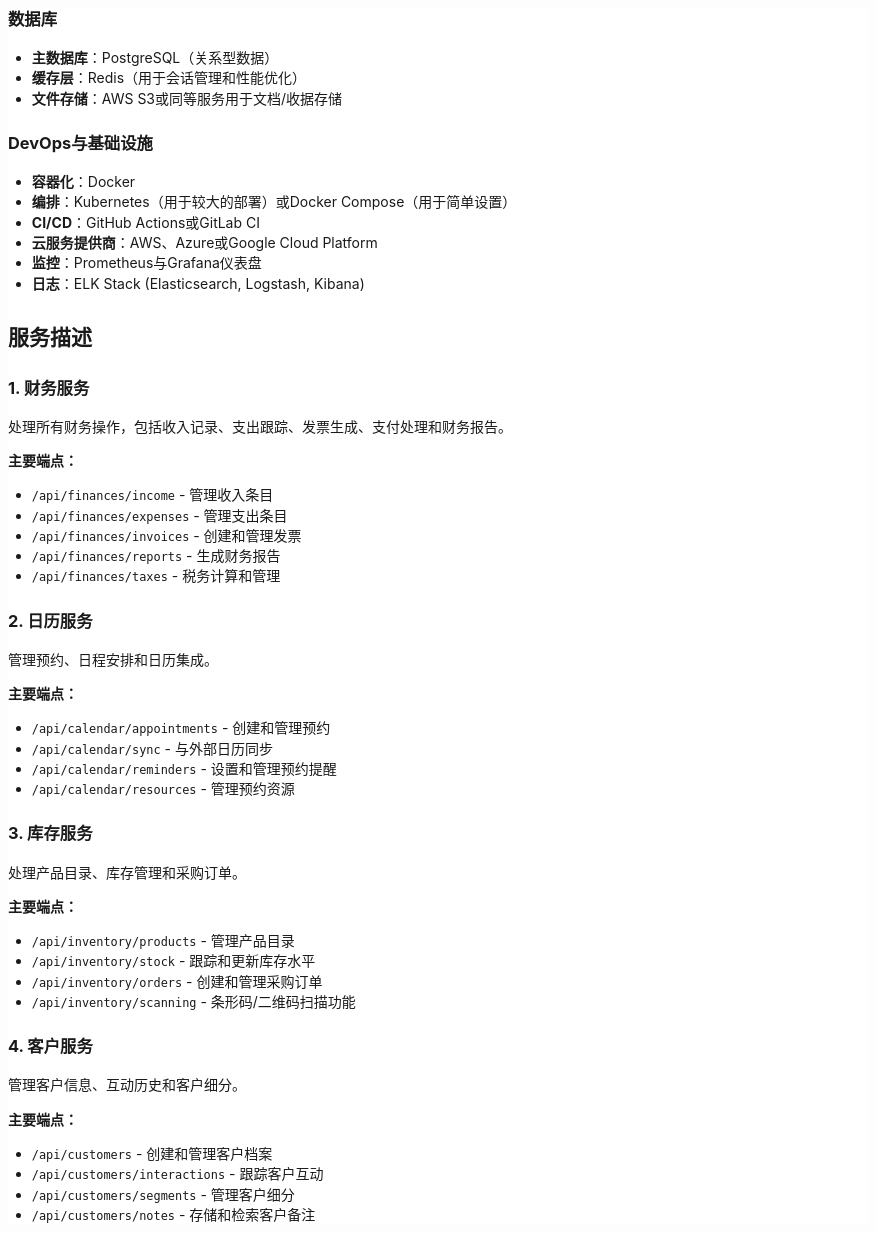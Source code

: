 ### 数据库
- **主数据库**：PostgreSQL（关系型数据）
- **缓存层**：Redis（用于会话管理和性能优化）
- **文件存储**：AWS S3或同等服务用于文档/收据存储

### DevOps与基础设施
- **容器化**：Docker
- **编排**：Kubernetes（用于较大的部署）或Docker Compose（用于简单设置）
- **CI/CD**：GitHub Actions或GitLab CI
- **云服务提供商**：AWS、Azure或Google Cloud Platform
- **监控**：Prometheus与Grafana仪表盘
- **日志**：ELK Stack (Elasticsearch, Logstash, Kibana)

## 服务描述

### 1. 财务服务
处理所有财务操作，包括收入记录、支出跟踪、发票生成、支付处理和财务报告。

**主要端点：**
- `/api/finances/income` - 管理收入条目
- `/api/finances/expenses` - 管理支出条目
- `/api/finances/invoices` - 创建和管理发票
- `/api/finances/reports` - 生成财务报告
- `/api/finances/taxes` - 税务计算和管理

### 2. 日历服务
管理预约、日程安排和日历集成。

**主要端点：**
- `/api/calendar/appointments` - 创建和管理预约
- `/api/calendar/sync` - 与外部日历同步
- `/api/calendar/reminders` - 设置和管理预约提醒
- `/api/calendar/resources` - 管理预约资源

### 3. 库存服务
处理产品目录、库存管理和采购订单。

**主要端点：**
- `/api/inventory/products` - 管理产品目录
- `/api/inventory/stock` - 跟踪和更新库存水平
- `/api/inventory/orders` - 创建和管理采购订单
- `/api/inventory/scanning` - 条形码/二维码扫描功能

### 4. 客户服务
管理客户信息、互动历史和客户细分。

**主要端点：**
- `/api/customers` - 创建和管理客户档案
- `/api/customers/interactions` - 跟踪客户互动
- `/api/customers/segments` - 管理客户细分
- `/api/customers/notes` - 存储和检索客户备注
